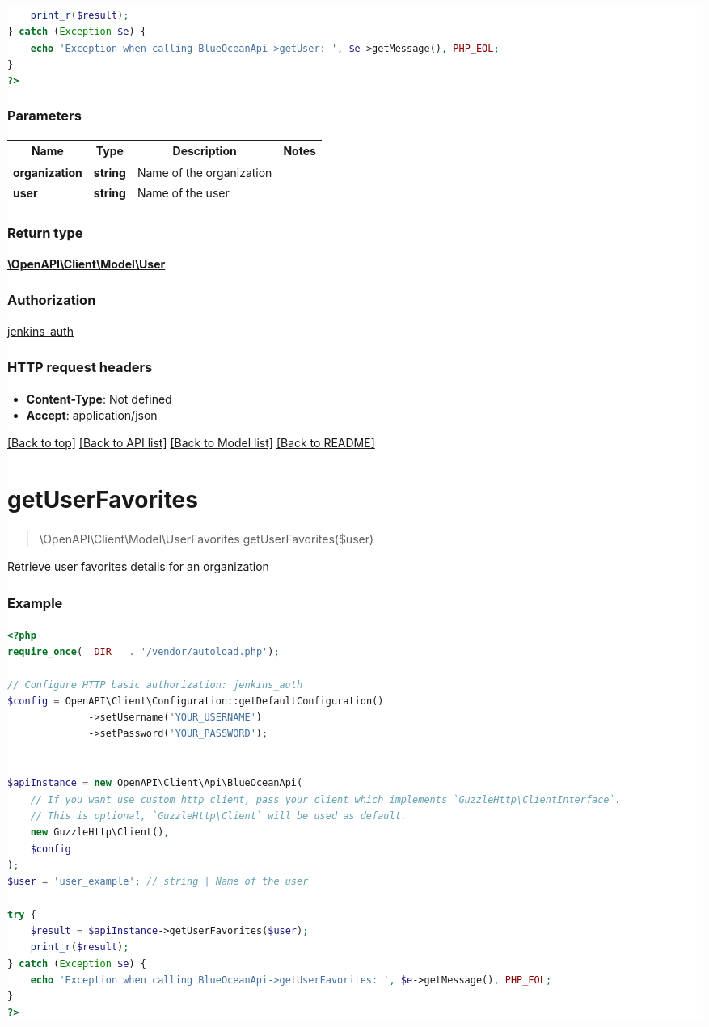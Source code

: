 ```php
    print_r($result);
} catch (Exception $e) {
    echo 'Exception when calling BlueOceanApi->getUser: ', $e->getMessage(), PHP_EOL;
}
?>
```

### Parameters

Name | Type | Description  | Notes
------------- | ------------- | ------------- | -------------
 **organization** | **string**| Name of the organization |
 **user** | **string**| Name of the user |

### Return type

[**\OpenAPI\Client\Model\User**](../Model/User.md)

### Authorization

[jenkins_auth](../../README.md#jenkins_auth)

### HTTP request headers

 - **Content-Type**: Not defined
 - **Accept**: application/json

[[Back to top]](#) [[Back to API list]](../../README.md#documentation-for-api-endpoints) [[Back to Model list]](../../README.md#documentation-for-models) [[Back to README]](../../README.md)

# **getUserFavorites**
> \OpenAPI\Client\Model\UserFavorites getUserFavorites($user)



Retrieve user favorites details for an organization

### Example
```php
<?php
require_once(__DIR__ . '/vendor/autoload.php');

// Configure HTTP basic authorization: jenkins_auth
$config = OpenAPI\Client\Configuration::getDefaultConfiguration()
              ->setUsername('YOUR_USERNAME')
              ->setPassword('YOUR_PASSWORD');


$apiInstance = new OpenAPI\Client\Api\BlueOceanApi(
    // If you want use custom http client, pass your client which implements `GuzzleHttp\ClientInterface`.
    // This is optional, `GuzzleHttp\Client` will be used as default.
    new GuzzleHttp\Client(),
    $config
);
$user = 'user_example'; // string | Name of the user

try {
    $result = $apiInstance->getUserFavorites($user);
    print_r($result);
} catch (Exception $e) {
    echo 'Exception when calling BlueOceanApi->getUserFavorites: ', $e->getMessage(), PHP_EOL;
}
?>
```